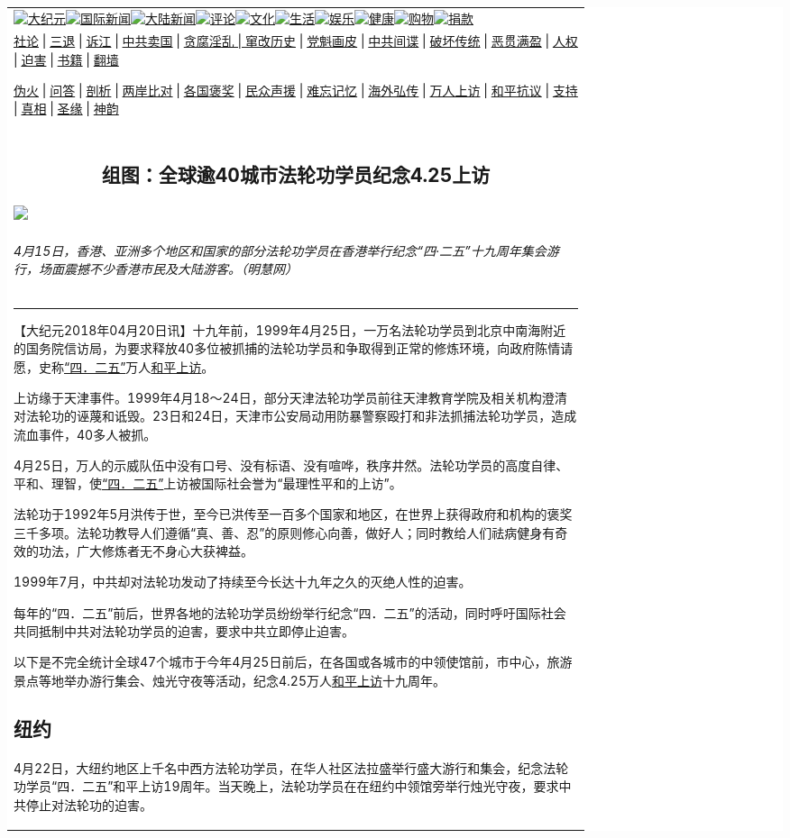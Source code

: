<a name="1" id="1" target="_blank"></a><span id="1"></span>
<table border="0"><tr><td colspan="2" VALIGN=TOP><a href="https://github.com/asdfgt5/djy/blob/master/gb/nsc413.md#1"><img src="https://raw.githubusercontent.com/asdfgt5/1/master/t/djy/1.jpg" title="大纪元"></a><a href="https://github.com/asdfgt5/djy/blob/master/gb/n24hr.md#1"><img src="https://raw.githubusercontent.com/asdfgt5/1/master/t/djy/3.jpg" title="国际新闻"></a><a href="https://github.com/asdfgt5/djy/blob/master/gb/nsc413.md#1"><img src="https://raw.githubusercontent.com/asdfgt5/1/master/t/djy/4.jpg" title="大陆新闻"></a><a href="https://github.com/asdfgt5/djy/blob/master/gb/news392.md#1"><img src="https://raw.githubusercontent.com/asdfgt5/1/master/t/djy/5.jpg" title="评论"></a><a href="https://github.com/asdfgt5/djy/blob/master/gb/news2007.md#1"><img src="https://raw.githubusercontent.com/asdfgt5/1/master/t/djy/6.jpg" title="文化"></a><a href="https://github.com/asdfgt5/djy/blob/master/gb/news2008.md#1"><img src="https://raw.githubusercontent.com/asdfgt5/1/master/t/djy/7.jpg" title="生活"></a><a href="https://github.com/asdfgt5/djy/blob/master/gb/ncyule.md#1"><img src="https://raw.githubusercontent.com/asdfgt5/1/master/t/djy/8.jpg" title="娱乐"></a><a href="https://github.com/asdfgt5/djy/blob/master/gb/nsc1002.md#1"><img src="https://raw.githubusercontent.com/asdfgt5/1/master/t/djy/9.jpg" title="健康"><a href="https://www.youlucky.com"><img src="https://raw.githubusercontent.com/asdfgt5/1/master/t/djy/10.jpg" title="购物"></a><a href="https://www.supportepoch.org/donation?utm_medium=epochtimes&utm_source=referral&utm_campaign=donate_button_djyhomepage"><img src="https://raw.githubusercontent.com/asdfgt5/1/master/t/djy/12.jpg" title="捐款"></a></td></tr>
<tr><td colspan="2" VALIGN=TOP><a target="_blank" href="https://git.io/fjCRf">社论</a> | <a target="_blank" href="https://github.com/asdfgt5/djy/blob/master/gb/nf5657.md#1">三退</a> | <a target="_blank" href="https://github.com/asdfgt5/djy/blob/master/gb/nf6123.md#1">诉江</a> | <a target="_blank" href="https://github.com/asdfgt5/djy/blob/master/gb/nf1176117.md#1">中共卖国</a> | <a target="_blank" href="https://github.com/asdfgt5/djy/blob/master/gb/nf5773.md#1">贪腐淫乱 | <a target="_blank" href="https://github.com/asdfgt5/djy/blob/master/gb/nf1176115.md#1">窜改历史</a> | <a target="_blank" href="https://github.com/asdfgt5/djy/blob/master/gb/nf1176107.md#1">党魁画皮</a> | <a target="_blank" href="https://github.com/asdfgt5/djy/blob/master/gb/nf1320400.md#1">中共间谍</a> | <a target="_blank" href="https://github.com/asdfgt5/djy/blob/master/gb/nf1176114.md#1">破坏传统</a> | <a target="_blank" href="https://github.com/asdfgt5/djy/blob/master/gb/nf5287.md#1">恶贯满盈</a> | <a target="_blank" href="https://github.com/asdfgt5/djy/blob/master/gb/ncid278.md#1">人权</a> | <a target="_blank" href="https://github.com/asdfgt5/djy/blob/master/gb/nf1176111.md#1">迫害</a> | <a target="_blank" href="https://github.com/asdfgt5/djy/blob/master/gb/nf1235328.md#1">书籍</a> | <a target="_blank" href="https://github.com/asdfgt5/fq/blob/master/README.md?zsrh#1">翻墙</a></p><p><a target="_blank" href="https://github.com/asdfgt5/djy/blob/master/gb/nf5562.md#1">伪火</a> | <a target="_blank" href="https://github.com/asdfgt5/djy/blob/master/gb/nf4378.md#1">问答</a> | <a target="_blank" href="https://github.com/asdfgt5/djy/blob/master/gb/nf5792.md#1">剖析</a> | <a target="_blank" href="https://github.com/asdfgt5/djy/blob/master/gb/nf5735.md#1">两岸比对</a> | <a target="_blank" href="https://github.com/asdfgt5/djy/blob/master/gb/nf6119.md#1">各国褒奖</a> | <a target="_blank" href="https://github.com/asdfgt5/djy/blob/master/gb/nf6120.md#1">民众声援</a> | <a target="_blank" href="https://github.com/asdfgt5/djy/blob/master/gb/nf1188594.md#1">难忘记忆</a> | <a target="_blank" href="https://github.com/asdfgt5/djy/blob/master/gb/nf3180.md#1">海外弘传</a> | <a target="_blank" href="https://github.com/asdfgt5/djy/blob/master/gb/nf5410.md#1">万人上访</a> | <a target="_blank" href="https://github.com/asdfgt5/ntdtv/blob/master/gb/prog1530_1.md#1">和平抗议</a> | <a target="_blank" href="https://github.com/asdfgt5/djy/blob/master/gb/nf4386.md#1">支持</a> | <a target="_blank" href="https://github.com/asdfgt5/djy/blob/master/gb/nf4389.md#1">真相</a> | <a target="_blank" href="https://github.com/asdfgt5/djy/blob/master/gb/nf5790.md#1">圣缘</a> | <a target="_blank" href="https://github.com/asdfgt5/djy/blob/master/gb/nf4786.md#1">神韵</a></td></tr>
<tr><td VALIGN=TOP width="626"><h2 align=center>组图：全球逾40城市法轮功学员纪念4.25上访</h2>
<img src="http://i.epochtimes.com/assets/uploads/2018/04/2018-4-16-hongkong-425_02-ss.jpg" />
<h6>4月15日，香港、亚洲多个地区和国家的部分法轮功学员在香港举行纪念“四·二五”十九周年集会游行，场面震撼不少香港市民及大陆游客。（明慧网）
</h6>
<hr>
<p>【大纪元2018年04月20日讯】十九年前，1999年4月25日，一万名法轮功学员到北京中南海附近的国务院信访局，为要求释放40多位被抓捕的法轮功学员和争取得到正常的修炼环境，向政府陈情请愿，史称<a href="https://github.com/asdfgt5/djy/blob/master/gb/tag/%E2%80%9C%E5%9B%9B%EF%BC%8E%E4%BA%8C%E4%BA%94%E2%80%9D.md">“四．二五”</a>万人<a href="https://github.com/asdfgt5/djy/blob/master/gb/tag/%E5%92%8C%E5%B9%B3%E4%B8%8A%E8%AE%BF.md">和平上访</a>。</p>
<p>上访缘于天津事件。1999年4月18～24日，部分天津法轮功学员前往天津教育学院及相关机构澄清对法轮功的诬蔑和诋毁。23日和24日，天津市公安局动用防暴警察殴打和非法抓捕法轮功学员，造成流血事件，40多人被抓。</p>
<p>4月25日，万人的示威队伍中没有口号、没有标语、没有喧哗，秩序井然。法轮功学员的高度自律、平和、理智，使<a href="https://github.com/asdfgt5/djy/blob/master/gb/tag/%E2%80%9C%E5%9B%9B%EF%BC%8E%E4%BA%8C%E4%BA%94%E2%80%9D.md">“四．二五”</a>上访被国际社会誉为“最理性平和的上访”。</p>
<p>法轮功于1992年5月洪传于世，至今已洪传至一百多个国家和地区，在世界上获得政府和机构的褒奖三千多项。法轮功教导人们遵循“真、善、忍”的原则修心向善，做好人；同时教给人们祛病健身有奇效的功法，广大修炼者无不身心大获裨益。</p>
<p>1999年7月，中共却对法轮功发动了持续至今长达十九年之久的灭绝人性的迫害。</p>
<p>每年的“四．二五”前后，世界各地的法轮功学员纷纷举行纪念“四．二五”的活动，同时呼吁国际社会共同抵制中共对法轮功学员的迫害，要求中共立即停止迫害。</p>
<p>以下是不完全统计全球47个城市于今年4月25日前后，在各国或各城市的中领使馆前，市中心，旅游景点等地举办游行集会、烛光守夜等活动，纪念4.25万人<a href="https://github.com/asdfgt5/djy/blob/master/gb/tag/%E5%92%8C%E5%B9%B3%E4%B8%8A%E8%AE%BF.md">和平上访</a>十九周年。</p>
<h2>纽约</h2>
<p>4月22日，大纽约地区上千名中西方法轮功学员，在华人社区法拉盛举行盛大游行和集会，纪念法轮功学员“四．二五”和平上访19周年。当天晚上，法轮功学员在在纽约中领馆旁举行烛光守夜，要求中共停止对法轮功的迫害。</p>